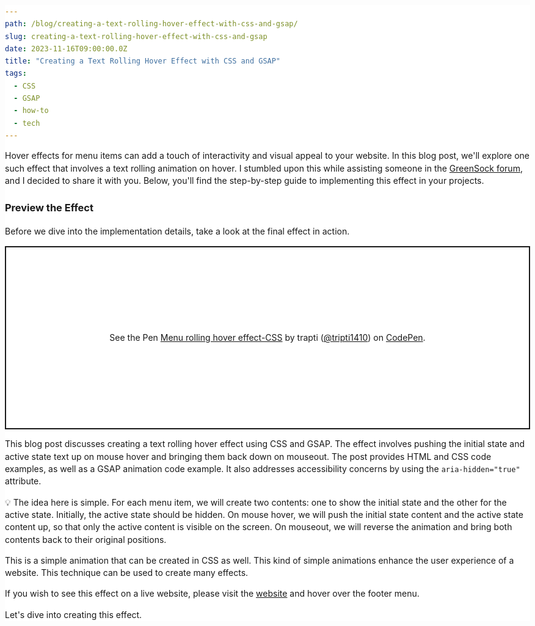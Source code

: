 ```yaml
---
path: /blog/creating-a-text-rolling-hover-effect-with-css-and-gsap/
slug: creating-a-text-rolling-hover-effect-with-css-and-gsap
date: 2023-11-16T09:00:00.0Z
title: "Creating a Text Rolling Hover Effect with CSS and GSAP"
tags:
  - CSS
  - GSAP
  - how-to
  - tech
---
```


Hover effects for menu items can add a touch of interactivity and visual appeal to your website. In this blog post, we'll explore one such effect that involves a text rolling animation on hover. I stumbled upon this while assisting someone in the [GreenSock forum](https://gsap.com/community/forums/topic/38710-how-to-create-gsap-hover-split-text/#comment-192580), and I decided to share it with you. Below, you'll find the step-by-step guide to implementing this effect in your projects.

### **Preview the Effect**

Before we dive into the implementation details, take a look at the final effect in action.

<p class="codepen" data-height="300" data-default-tab="js" data-slug-hash="GRPbrYy" data-user="tripti1410" style="height: 300px; box-sizing: border-box; display: flex; align-items: center; justify-content: center; border: 2px solid; margin: 1em 0; padding: 1em;">
  <span>See the Pen <a href="https://codepen.io/tripti1410/pen/GRPbrYy">
  Menu rolling  hover effect-CSS</a> by trapti (<a href="https://codepen.io/tripti1410">@tripti1410</a>)
  on <a href="https://codepen.io">CodePen</a>.</span>
</p>
<script async src="https://cpwebassets.codepen.io/assets/embed/ei.js"></script>

This blog post discusses creating a text rolling hover effect using CSS and GSAP. The effect involves pushing the initial state and active state text up on mouse hover and bringing them back down on mouseout. The post provides HTML and CSS code examples, as well as a GSAP animation code example. It also addresses accessibility concerns by using the `aria-hidden="true"` attribute.

<aside>
💡 The idea here is simple. For each menu item, we will create two contents: one to show the initial state and the other for the active state. Initially, the active state should be hidden. On mouse hover, we will push the initial state content and the active state content up, so that only the active content is visible on the screen. On mouseout, we will reverse the animation and bring both contents back to their original positions.

</aside>

This is a simple animation that can be created in CSS as well. This kind of simple animations enhance the user experience of a website. This technique can be used to create many effects.

If you wish to see this effect on a live website, please visit the [website](https://danielvaszka.com/) and hover over the footer menu.

Let's dive into creating this effect.
